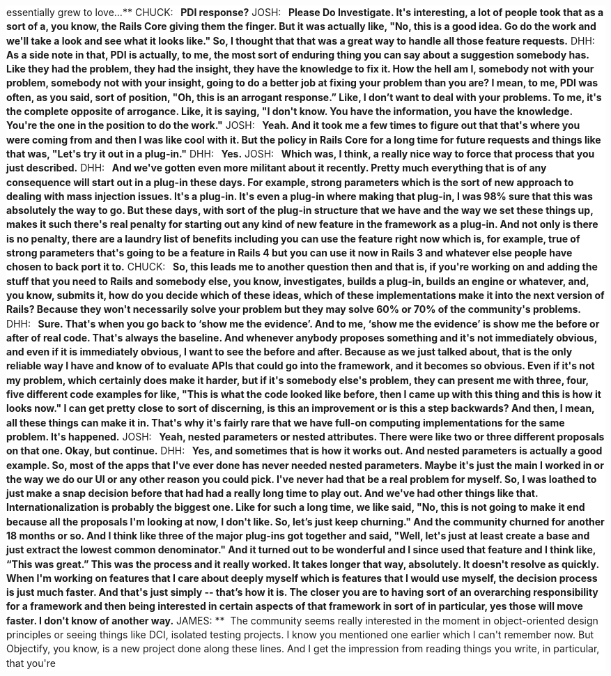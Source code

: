 essentially grew to love…** CHUCK: **&nbsp; PDI response?** JOSH: **&nbsp; Please Do Investigate. It's interesting, a lot of people took that as a sort of a, you know, the Rails Core giving them the finger. But it was actually like, "No, this is a good idea. Go do the work and we'll take a look and see what it looks like." So, I thought that that was a great way to handle all those feature requests.** DHH: **&nbsp; As a side note in that, PDI is actually, to me, the most sort of enduring thing you can say about a suggestion somebody has. Like they had the problem, they had the insight, they have the knowledge to fix it. How the hell am I, somebody not with your problem, somebody not with your insight, going to do a better job at fixing your problem than you are? I mean, to me, PDI was often, as you said, sort of position, "Oh, this is an arrogant response.” Like, I don’t want to deal with your problems. To me, it's the complete opposite of arrogance. Like, it is saying, "I don't know. You have the information, you have the knowledge. You're the one in the position to do the work."** JOSH: **&nbsp; Yeah. And it took me a few times to figure out that that's where you were coming from and then I was like cool with it. But the policy in Rails Core for a long time for future requests and things like that was, "Let's try it out in a plug-in."** DHH: **&nbsp; Yes.** JOSH: **&nbsp; Which was, I think, a really nice way to force that process that you just described.** DHH: **&nbsp; And we've gotten even more militant about it recently. Pretty much everything that is of any consequence will start out in a plug-in these days. For example, strong parameters which is the sort of new approach to dealing with mass injection issues. It's a plug-in. It's even a plug-in where making that plug-in, I was 98% sure that this was absolutely the way to go. But these days, with sort of the plug-in structure that we have and the way we set these things up, makes it such there's real penalty for starting out any kind of new feature in the framework as a plug-in. And not only is there is no penalty, there are a laundry list of benefits including you can use the feature right now which is, for example, true of strong parameters that's going to be a feature in Rails 4 but you can use it now in Rails 3 and whatever else people have chosen to back port it to.** CHUCK: **&nbsp; So, this leads me to another question then and that is, if you're working on and adding the stuff that you need to Rails and somebody else, you know, investigates, builds a plug-in, builds an engine or whatever, and, you know, submits it, how do you decide which of these ideas, which of these implementations make it into the next version of Rails? Because they won't necessarily solve your problem but they may solve 60% or 70% of the community's problems.** DHH: **&nbsp; Sure. That's when you go back to ‘show me the evidence’. And to me, ‘show me the evidence’ is show me the before or after of real code. That's always the baseline. And whenever anybody proposes something and it's not immediately obvious, and even if it is immediately obvious, I want to see the before and after. Because as we just talked about, that is the only reliable way I have and know of to evaluate APIs that could go into the framework, and it becomes so obvious. Even if it's not my problem, which certainly does make it harder, but if it's somebody else's problem, they can present me with three, four, five different code examples for like, "This is what the code looked like before, then I came up with this thing and this is how it looks now." I can get pretty close to sort of discerning, is this an improvement or is this a step backwards? And then, I mean, all these things can make it in. That's why it's fairly rare that we have full-on computing implementations for the same problem. It's happened.** JOSH: **&nbsp; Yeah, nested parameters or nested attributes. There were like two or three different proposals on that one. Okay, but continue.** DHH: **&nbsp; Yes, and sometimes that is how it works out. And nested parameters is actually a good example. So, most of the apps that I've ever done has never needed nested parameters. Maybe it's just the main I worked in or the way we do our UI or any other reason you could pick. I've never had that be a real problem for myself. So, I was loathed to just make a snap decision before that had had a really long time to play out. And we've had other things like that. Internationalization is probably the biggest one. Like for such a long time, we like said, "No, this is not going to make it end because all the proposals I'm looking at now, I don't like. So, let’s just keep churning." And the community churned for another 18 months or so. And I think like three of the major plug-ins got together and said, "Well, let's just at least create a base and just extract the lowest common denominator." And it turned out to be wonderful and I since used that feature and I think like, “This was great.” This was the process and it really worked. It takes longer that way, absolutely. It doesn't resolve as quickly. When I'm working on features that I care about deeply myself which is features that I would use myself, the decision process is just much faster. And that's just simply -- that’s how it is. The closer you are to having sort of an overarching responsibility for a framework and then being interested in certain aspects of that framework in sort of in particular, yes those will move faster. I don't know of another way.** JAMES: **&nbsp; The community seems really interested in the moment in object-oriented design principles or seeing things like DCI, isolated testing projects. I know you mentioned one earlier which I can't remember now. But Objectify, you know, is a new project done along these lines. And I get the impression from reading things you write, in particular, that you're